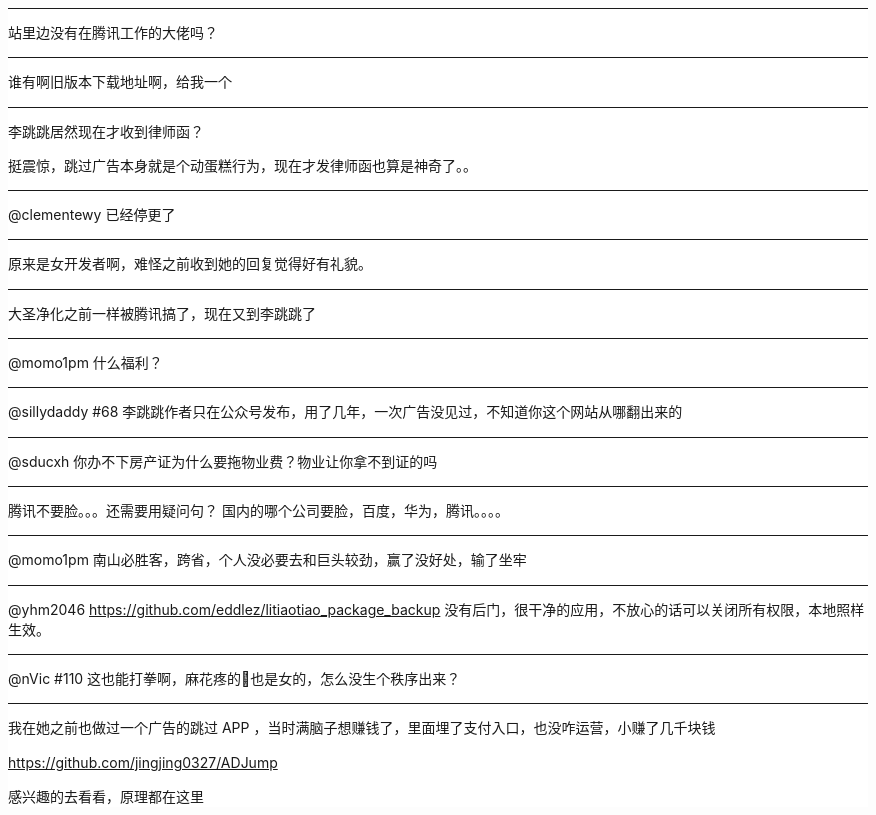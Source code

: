 ---------------------------------------------------

站里边没有在腾讯工作的大佬吗？

---------------------------------------------------

谁有啊旧版本下载地址啊，给我一个

---------------------------------------------------

李跳跳居然现在才收到律师函？

挺震惊，跳过广告本身就是个动蛋糕行为，现在才发律师函也算是神奇了。。

---------------------------------------------------

@clementewy 已经停更了

---------------------------------------------------

原来是女开发者啊，难怪之前收到她的回复觉得好有礼貌。

---------------------------------------------------

大圣净化之前一样被腾讯搞了，现在又到李跳跳了

---------------------------------------------------

@momo1pm 什么福利？

---------------------------------------------------

@sillydaddy #68 李跳跳作者只在公众号发布，用了几年，一次广告没见过，不知道你这个网站从哪翻出来的

---------------------------------------------------

@sducxh 你办不下房产证为什么要拖物业费？物业让你拿不到证的吗

---------------------------------------------------

腾讯不要脸。。。还需要用疑问句？
国内的哪个公司要脸，百度，华为，腾讯。。。。

---------------------------------------------------

@momo1pm 南山必胜客，跨省，个人没必要去和巨头较劲，赢了没好处，输了坐牢

---------------------------------------------------

@yhm2046 https://github.com/eddlez/litiaotiao_package_backup 没有后门，很干净的应用，不放心的话可以关闭所有权限，本地照样生效。

---------------------------------------------------

@nVic #110 这也能打拳啊，麻花疼的🐎也是女的，怎么没生个秩序出来？

---------------------------------------------------

我在她之前也做过一个广告的跳过 APP ，当时满脑子想赚钱了，里面埋了支付入口，也没咋运营，小赚了几千块钱

https://github.com/jingjing0327/ADJump

感兴趣的去看看，原理都在这里
